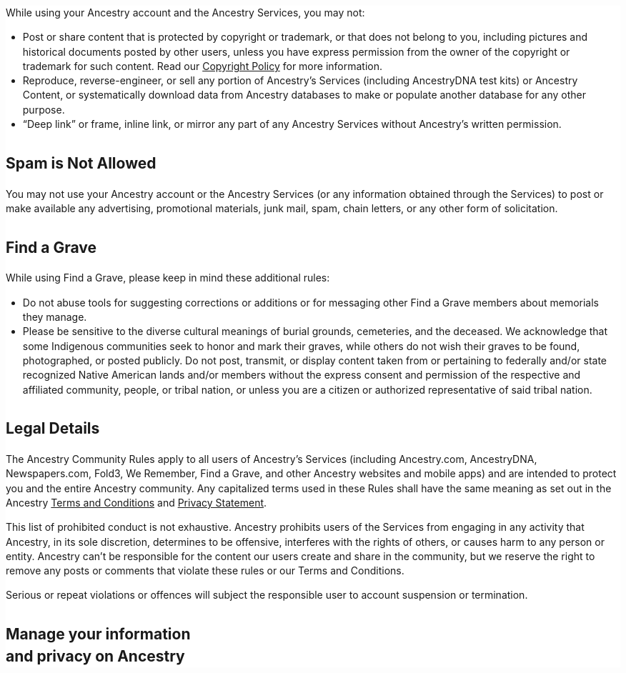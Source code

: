 While using your Ancestry account and the Ancestry Services, you may not:

* Post or share content that is protected by copyright or trademark, or that does not belong to you, including pictures and historical documents posted by other users, unless you have express permission from the owner of the copyright or trademark for such content. Read our [Copyright Policy](https://www.ancestry.com/c/legal/copyright-policy) for more information.
* Reproduce, reverse-engineer, or sell any portion of Ancestry’s Services (including AncestryDNA test kits) or Ancestry Content, or systematically download data from Ancestry databases to make or populate another database for any other purpose.
* “Deep link” or frame, inline link, or mirror any part of any Ancestry Services without Ancestry’s written permission.

**Spam is Not Allowed**
-----------------------

You may not use your Ancestry account or the Ancestry Services (or any information obtained through the Services) to post or make available any advertising, promotional materials, junk mail, spam, chain letters, or any other form of solicitation.

**Find a Grave**
----------------

While using Find a Grave, please keep in mind these additional rules:

* Do not abuse tools for suggesting corrections or additions or for messaging other Find a Grave members about memorials they manage.
* Please be sensitive to the diverse cultural meanings of burial grounds, cemeteries, and the deceased. We acknowledge that some Indigenous communities seek to honor and mark their graves, while others do not wish their graves to be found, photographed, or posted publicly. Do not post, transmit, or display content taken from or pertaining to federally and/or state recognized Native American lands and/or members without the express consent and permission of the respective and affiliated community, people, or tribal nation, or unless you are a citizen or authorized representative of said tribal nation.

**Legal Details**
-----------------

The Ancestry Community Rules apply to all users of Ancestry’s Services (including Ancestry.com, AncestryDNA, Newspapers.com, Fold3, We Remember, Find a Grave, and other Ancestry websites and mobile apps) and are intended to protect you and the entire Ancestry community. Any capitalized terms used in these Rules shall have the same meaning as set out in the Ancestry [Terms and Conditions](https://www.ancestry.com/c/legal/termsandconditions) and [Privacy Statement](https://www.ancestry.com/c/legal/privacystatement).

This list of prohibited conduct is not exhaustive. Ancestry prohibits users of the Services from engaging in any activity that Ancestry, in its sole discretion, determines to be offensive, interferes with the rights of others, or causes harm to any person or entity. Ancestry can’t be responsible for the content our users create and share in the community, but we reserve the right to remove any posts or comments that violate these rules or our Terms and Conditions.

Serious or repeat violations or offences will subject the responsible user to account suspension or termination.

Manage your information  
and privacy on Ancestry
-------------------------------------------------
